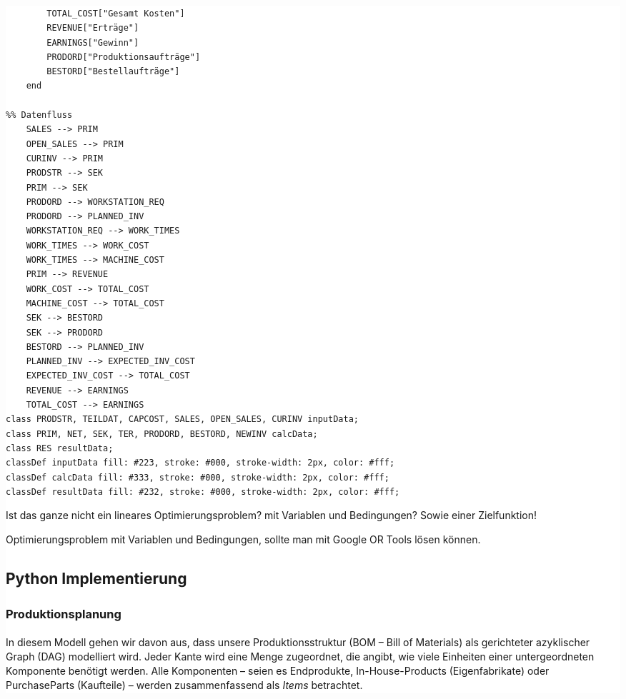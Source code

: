 ```mermaid
        TOTAL_COST["Gesamt Kosten"]
        REVENUE["Erträge"]
        EARNINGS["Gewinn"]
        PRODORD["Produktionsaufträge"]
        BESTORD["Bestellaufträge"]
    end

%% Datenfluss
    SALES --> PRIM
    OPEN_SALES --> PRIM
    CURINV --> PRIM
    PRODSTR --> SEK
    PRIM --> SEK
    PRODORD --> WORKSTATION_REQ
    PRODORD --> PLANNED_INV
    WORKSTATION_REQ --> WORK_TIMES
    WORK_TIMES --> WORK_COST
    WORK_TIMES --> MACHINE_COST
    PRIM --> REVENUE
    WORK_COST --> TOTAL_COST
    MACHINE_COST --> TOTAL_COST
    SEK --> BESTORD
    SEK --> PRODORD
    BESTORD --> PLANNED_INV
    PLANNED_INV --> EXPECTED_INV_COST
    EXPECTED_INV_COST --> TOTAL_COST
    REVENUE --> EARNINGS
    TOTAL_COST --> EARNINGS
class PRODSTR, TEILDAT, CAPCOST, SALES, OPEN_SALES, CURINV inputData;
class PRIM, NET, SEK, TER, PRODORD, BESTORD, NEWINV calcData;
class RES resultData;
classDef inputData fill: #223, stroke: #000, stroke-width: 2px, color: #fff;
classDef calcData fill: #333, stroke: #000, stroke-width: 2px, color: #fff;
classDef resultData fill: #232, stroke: #000, stroke-width: 2px, color: #fff;
````

Ist das ganze nicht ein lineares Optimierungsproblem?
mit Variablen und Bedingungen?
Sowie einer Zielfunktion!

Optimierungsproblem mit Variablen und Bedingungen, sollte man mit Google OR Tools lösen können.

## Python Implementierung

### Produktionsplanung

In diesem Modell gehen wir davon aus, dass unsere Produktionsstruktur (BOM – Bill of Materials) als
gerichteter azyklischer Graph (DAG) modelliert wird. Jeder Kante wird eine Menge zugeordnet, die
angibt, wie viele Einheiten einer untergeordneten Komponente benötigt werden. Alle Komponenten –
seien es Endprodukte, In-House-Products (Eigenfabrikate) oder PurchaseParts (Kaufteile) – werden
zusammenfassend als *Items* betrachtet.
